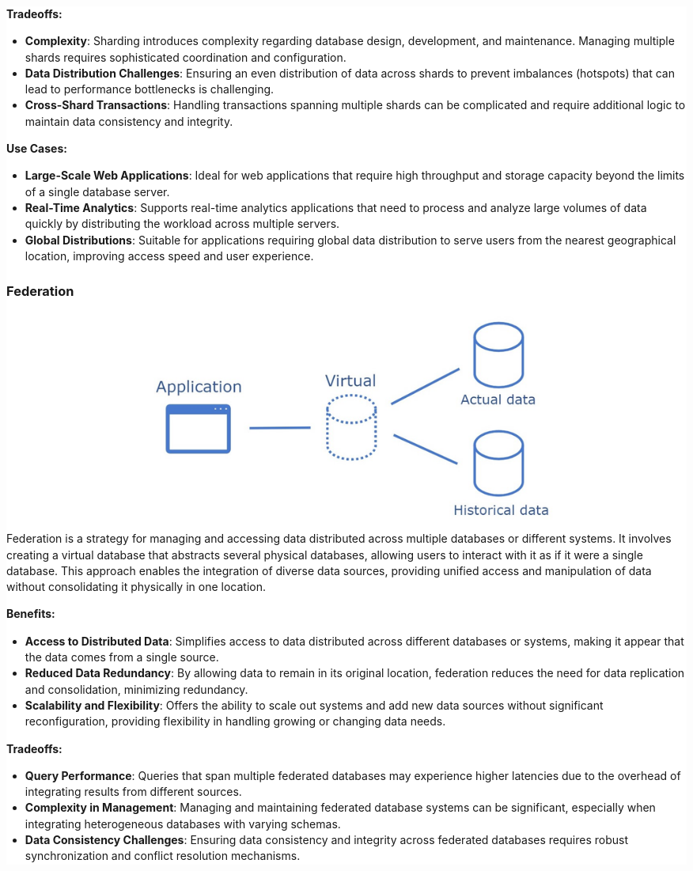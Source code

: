 **Tradeoffs:**
- **Complexity**: Sharding introduces complexity regarding database design, development, and maintenance. Managing multiple shards requires sophisticated coordination and configuration.
- **Data Distribution Challenges**: Ensuring an even distribution of data across shards to prevent imbalances (hotspots) that can lead to performance bottlenecks is challenging.
- **Cross-Shard Transactions**: Handling transactions spanning multiple shards can be complicated and require additional logic to maintain data consistency and integrity.

**Use Cases:**
- **Large-Scale Web Applications**: Ideal for web applications that require high throughput and storage capacity beyond the limits of a single database server.
- **Real-Time Analytics**: Supports real-time analytics applications that need to process and analyze large volumes of data quickly by distributing the workload across multiple servers.
- **Global Distributions**: Suitable for applications requiring global data distribution to serve users from the nearest geographical location, improving access speed and user experience.

### Federation
![](img/db1/sd_db-scaling_04.jpg)
Federation is a strategy for managing and accessing data distributed across multiple databases or different systems. It involves creating a virtual database that abstracts several physical databases, allowing users to interact with it as if it were a single database. This approach enables the integration of diverse data sources, providing unified access and manipulation of data without consolidating it physically in one location.

**Benefits:**
- **Access to Distributed Data**: Simplifies access to data distributed across different databases or systems, making it appear that the data comes from a single source.
- **Reduced Data Redundancy**: By allowing data to remain in its original location, federation reduces the need for data replication and consolidation, minimizing redundancy.
- **Scalability and Flexibility**: Offers the ability to scale out systems and add new data sources without significant reconfiguration, providing flexibility in handling growing or changing data needs.

**Tradeoffs:**
- **Query Performance**: Queries that span multiple federated databases may experience higher latencies due to the overhead of integrating results from different sources.
- **Complexity in Management**: Managing and maintaining federated database systems can be significant, especially when integrating heterogeneous databases with varying schemas.
- **Data Consistency Challenges**: Ensuring data consistency and integrity across federated databases requires robust synchronization and conflict resolution mechanisms.
